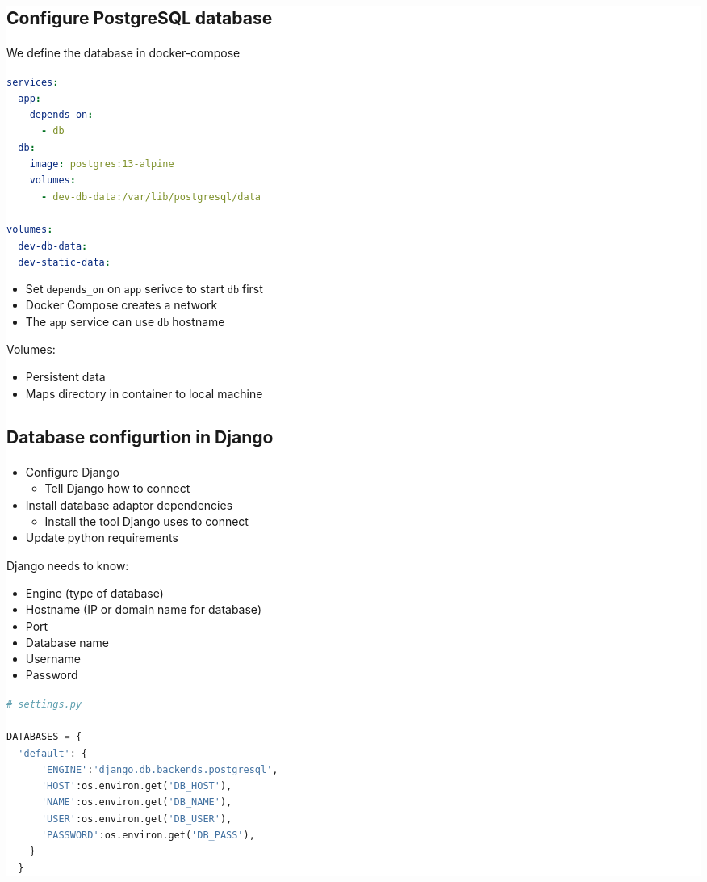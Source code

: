 ## Configure PostgreSQL database

We define the database in docker-compose

```yaml
services:
  app:
    depends_on:
      - db
  db:
    image: postgres:13-alpine
    volumes:
      - dev-db-data:/var/lib/postgresql/data

volumes:
  dev-db-data:
  dev-static-data:
```

* Set `depends_on` on `app` serivce to start `db` first
* Docker Compose creates a network
* The `app` service can use `db` hostname

Volumes:

* Persistent data
* Maps directory in container to local machine

## Database configurtion in Django

* Configure Django
  * Tell Django how to connect
* Install database adaptor dependencies
  * Install the tool Django uses to connect
* Update python requirements

Django needs to know:

* Engine (type of database)
* Hostname (IP or domain name for database)
* Port
* Database name
* Username
* Password

```python
# settings.py

DATABASES = {
  'default': {
      'ENGINE':'django.db.backends.postgresql',
      'HOST':os.environ.get('DB_HOST'),
      'NAME':os.environ.get('DB_NAME'),
      'USER':os.environ.get('DB_USER'),
      'PASSWORD':os.environ.get('DB_PASS'),
    }
  }
```
